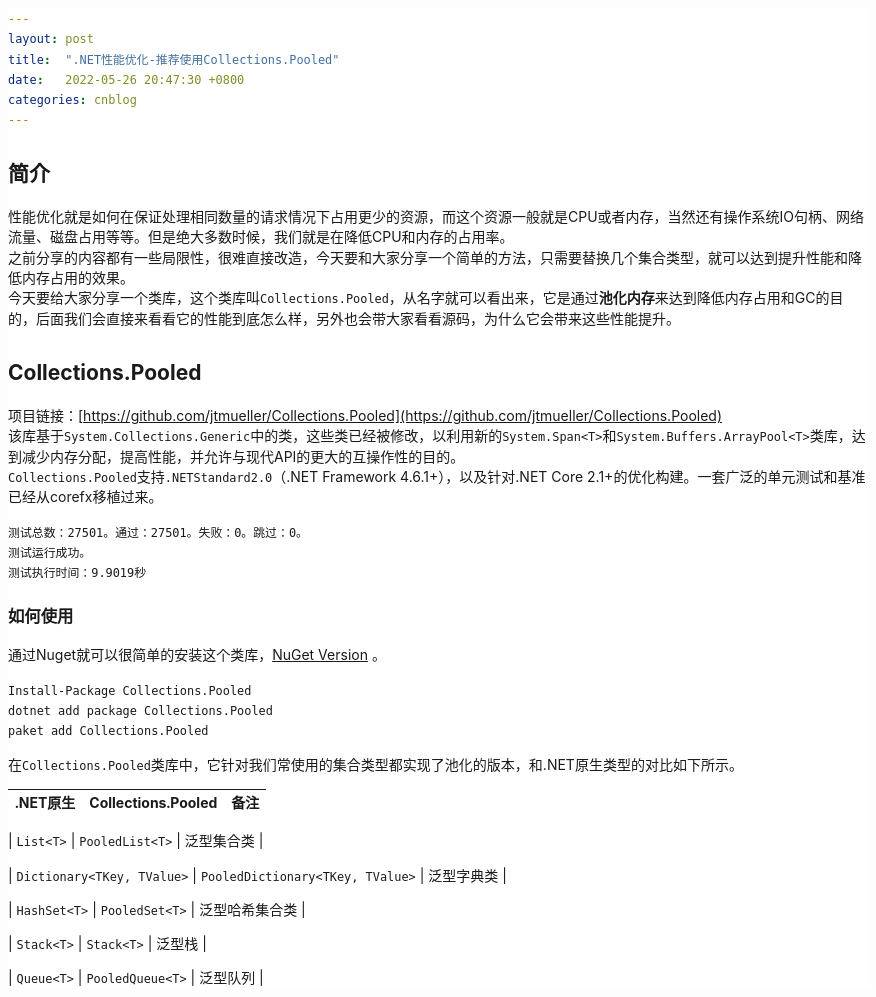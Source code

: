```yaml
---
layout: post
title:  ".NET性能优化-推荐使用Collections.Pooled"
date:   2022-05-26 20:47:30 +0800
categories: cnblog
---
```

## 简介
 
性能优化就是如何在保证处理相同数量的请求情况下占用更少的资源，而这个资源一般就是CPU或者内存，当然还有操作系统IO句柄、网络流量、磁盘占用等等。但是绝大多数时候，我们就是在降低CPU和内存的占用率。  
 之前分享的内容都有一些局限性，很难直接改造，今天要和大家分享一个简单的方法，只需要替换几个集合类型，就可以达到提升性能和降低内存占用的效果。  
 今天要给大家分享一个类库，这个类库叫`Collections.Pooled`，从名字就可以看出来，它是通过**池化内存**来达到降低内存占用和GC的目的，后面我们会直接来看看它的性能到底怎么样，另外也会带大家看看源码，为什么它会带来这些性能提升。
 
## Collections.Pooled
 
项目链接：[https://github.com/jtmueller/Collections.Pooled](https://github.com/jtmueller/Collections.Pooled)  
 该库基于`System.Collections.Generic`中的类，这些类已经被修改，以利用新的`System.Span<T>`和`System.Buffers.ArrayPool<T>`类库，达到减少内存分配，提高性能，并允许与现代API的更大的互操作性的目的。  
 `Collections.Pooled`支持`.NETStandard2.0`（.NET Framework 4.6.1+），以及针对.NET Core 2.1+的优化构建。一套广泛的单元测试和基准已经从corefx移植过来。

    测试总数：27501。通过：27501。失败：0。跳过：0。
    测试运行成功。
    测试执行时间：9.9019秒

### 如何使用
 
通过Nuget就可以很简单的安装这个类库，[NuGet Version](https://www.nuget.org/packages/Collections.Pooled/) 。

    Install-Package Collections.Pooled
    dotnet add package Collections.Pooled
    paket add Collections.Pooled

在`Collections.Pooled`类库中，它针对我们常使用的集合类型都实现了池化的版本，和.NET原生类型的对比如下所示。

| .NET原生 | Collections.Pooled | 备注 |
| --- | --- | --- |

| `List<T>` | `PooledList<T>` | 泛型集合类 |

| `Dictionary<TKey, TValue>` | `PooledDictionary<TKey, TValue>` | 泛型字典类 |

| `HashSet<T>` | `PooledSet<T>` | 泛型哈希集合类 |

| `Stack<T>` | `Stack<T>` | 泛型栈 |

| `Queue<T>` | `PooledQueue<T>` | 泛型队列 |
